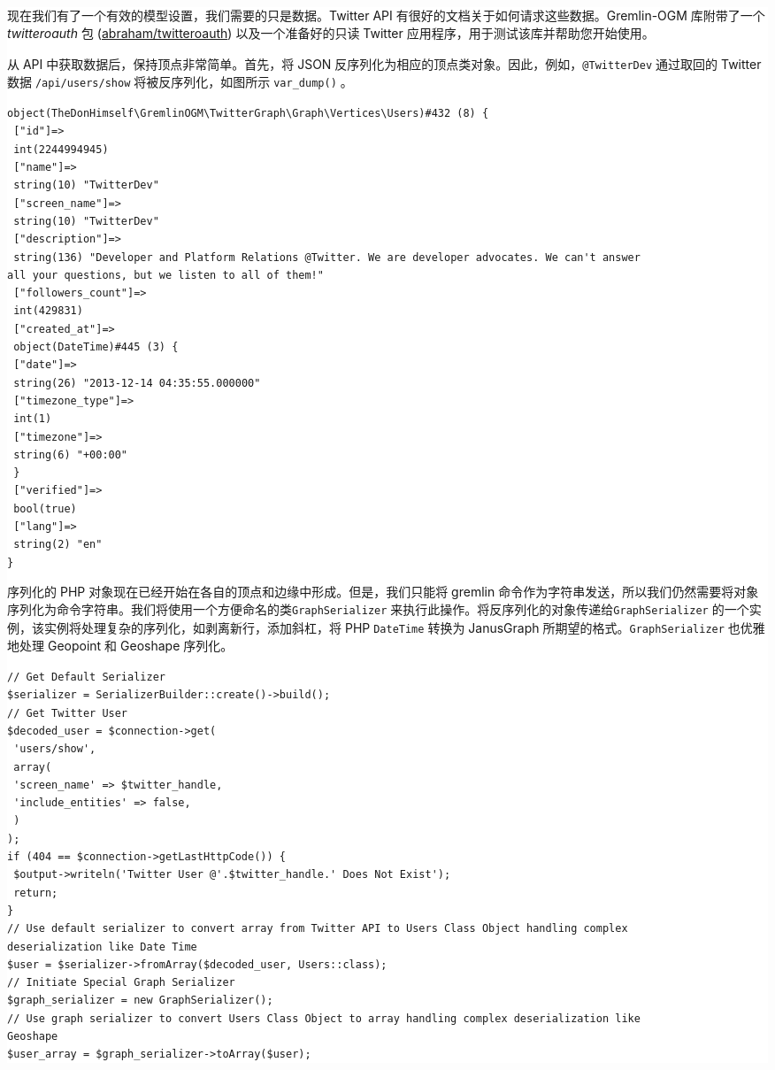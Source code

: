 
现在我们有了一个有效的模型设置，我们需要的只是数据。Twitter API 有很好的文档关于如何请求这些数据。Gremlin-OGM 库附带了一个 _twitteroauth_ 包 ([abraham/twitteroauth](https://packagist.org/packages/abraham/twitteroauth_)) 以及一个准备好的只读 Twitter 应用程序，用于测试该库并帮助您开始使用。

从 API 中获取数据后，保持顶点非常简单。首先，将 JSON 反序列化为相应的顶点类对象。因此，例如，`@TwitterDev` 通过取回的 Twitter 数据 `/api/users/show` 将被反序列化，如图所示 `var_dump()` 。

```
object(TheDonHimself\GremlinOGM\TwitterGraph\Graph\Vertices\Users)#432 (8) {  
 ["id"]=>
 int(2244994945)
 ["name"]=>
 string(10) "TwitterDev"
 ["screen_name"]=>
 string(10) "TwitterDev"
 ["description"]=>
 string(136) "Developer and Platform Relations @Twitter. We are developer advocates. We can't answer
all your questions, but we listen to all of them!"  
 ["followers_count"]=>
 int(429831)
 ["created_at"]=>
 object(DateTime)#445 (3) {
 ["date"]=>
 string(26) "2013-12-14 04:35:55.000000"
 ["timezone_type"]=>
 int(1)
 ["timezone"]=>
 string(6) "+00:00"
 }
 ["verified"]=>
 bool(true)
 ["lang"]=>
 string(2) "en"
}
```

序列化的 PHP 对象现在已经开始在各自的顶点和边缘中形成。但是，我们只能将 gremlin 命令作为字符串发送，所以我们仍然需要将对象序列化为命令字符串。我们将使用一个方便命名的类`GraphSerializer` 来执行此操作。将反序列化的对象传递给`GraphSerializer` 的一个实例，该实例将处理复杂的序列化，如剥离新行，添加斜杠，将 PHP `DateTime` 转换为 JanusGraph 所期望的格式。`GraphSerializer` 也优雅地处理 Geopoint 和 Geoshape 序列化。

```
// Get Default Serializer
$serializer = SerializerBuilder::create()->build();
// Get Twitter User
$decoded_user = $connection->get(
 'users/show',
 array(
 'screen_name' => $twitter_handle,
 'include_entities' => false,
 )
);
if (404 == $connection->getLastHttpCode()) {  
 $output->writeln('Twitter User @'.$twitter_handle.' Does Not Exist');
 return;
}
// Use default serializer to convert array from Twitter API to Users Class Object handling complex
deserialization like Date Time  
$user = $serializer->fromArray($decoded_user, Users::class);
// Initiate Special Graph Serializer
$graph_serializer = new GraphSerializer();
// Use graph serializer to convert Users Class Object to array handling complex deserialization like
Geoshape  
$user_array = $graph_serializer->toArray($user);
```